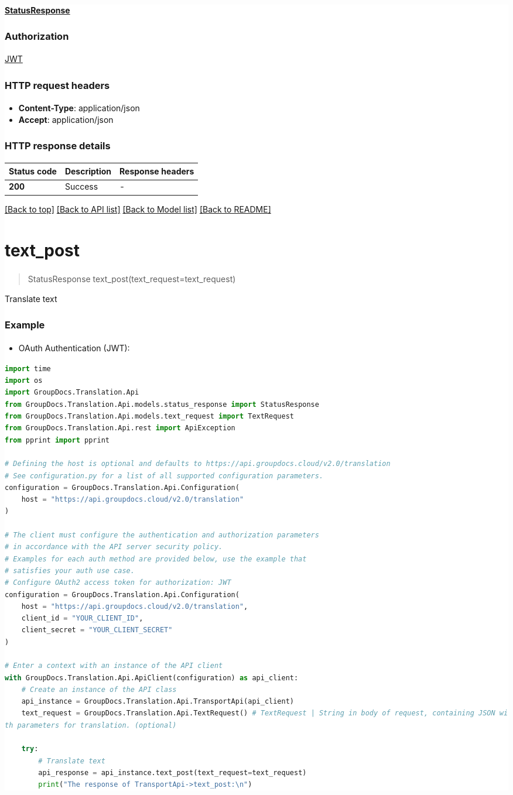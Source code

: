 [**StatusResponse**](StatusResponse.md)

### Authorization

[JWT](../README.md#JWT)

### HTTP request headers

 - **Content-Type**: application/json
 - **Accept**: application/json

### HTTP response details
| Status code | Description | Response headers |
|-------------|-------------|------------------|
**200** | Success |  -  |

[[Back to top]](#) [[Back to API list]](../README.md#documentation-for-api-endpoints) [[Back to Model list]](../README.md#documentation-for-models) [[Back to README]](../README.md)

# **text_post**
> StatusResponse text_post(text_request=text_request)

Translate text

### Example

* OAuth Authentication (JWT):
```python
import time
import os
import GroupDocs.Translation.Api
from GroupDocs.Translation.Api.models.status_response import StatusResponse
from GroupDocs.Translation.Api.models.text_request import TextRequest
from GroupDocs.Translation.Api.rest import ApiException
from pprint import pprint

# Defining the host is optional and defaults to https://api.groupdocs.cloud/v2.0/translation
# See configuration.py for a list of all supported configuration parameters.
configuration = GroupDocs.Translation.Api.Configuration(
    host = "https://api.groupdocs.cloud/v2.0/translation"
)

# The client must configure the authentication and authorization parameters
# in accordance with the API server security policy.
# Examples for each auth method are provided below, use the example that
# satisfies your auth use case.
# Configure OAuth2 access token for authorization: JWT
configuration = GroupDocs.Translation.Api.Configuration(
    host = "https://api.groupdocs.cloud/v2.0/translation",
    client_id = "YOUR_CLIENT_ID",
    client_secret = "YOUR_CLIENT_SECRET"
)

# Enter a context with an instance of the API client
with GroupDocs.Translation.Api.ApiClient(configuration) as api_client:
    # Create an instance of the API class
    api_instance = GroupDocs.Translation.Api.TransportApi(api_client)
    text_request = GroupDocs.Translation.Api.TextRequest() # TextRequest | String in body of request, containing JSON with parameters for translation. (optional)

    try:
        # Translate text
        api_response = api_instance.text_post(text_request=text_request)
        print("The response of TransportApi->text_post:\n")
```